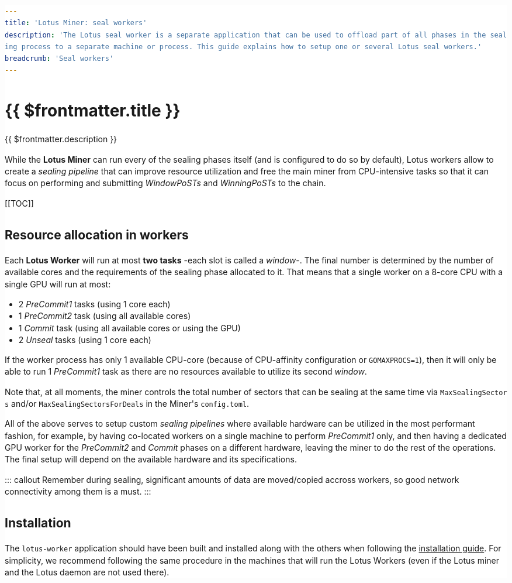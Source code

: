```yaml
---
title: 'Lotus Miner: seal workers'
description: 'The Lotus seal worker is a separate application that can be used to offload part of all phases in the sealing process to a separate machine or process. This guide explains how to setup one or several Lotus seal workers.'
breadcrumb: 'Seal workers'
---
```


# {{ $frontmatter.title }}

{{ $frontmatter.description }}

While the **Lotus Miner** can run every of the sealing phases itself (and is configured to do so by default), Lotus workers allow to create a _sealing pipeline_ that can improve resource utilization and free the main miner from CPU-intensive tasks so that it can focus on performing and submitting _WindowPoSTs_ and _WinningPoSTs_ to the chain.

[[TOC]]

## Resource allocation in workers

Each **Lotus Worker** will run at most **two tasks** -each slot is called a _window_-. The final number is determined by the number of available cores and the requirements of the sealing phase allocated to it. That means that a single worker on a 8-core CPU with a single GPU will run at most:

- 2 _PreCommit1_ tasks (using 1 core each)
- 1 _PreCommit2_ task (using all available cores)
- 1 _Commit_ task (using all available cores or using the GPU)
- 2 _Unseal_ tasks (using 1 core each)

If the worker process has only 1 available CPU-core (because of CPU-affinity configuration or `GOMAXPROCS=1`), then it will only be able to run 1 _PreCommit1_ task as there are no resources available to utilize its second _window_.

Note that, at all moments, the miner controls the total number of sectors that can be sealing at the same time via `MaxSealingSectors` and/or `MaxSealingSectorsForDeals` in the Miner's `config.toml`.

All of the above serves to setup custom _sealing pipelines_ where available hardware can be utilized in the most performant fashion, for example, by having co-located workers on a single machine to perform _PreCommit1_ only, and then having a dedicated GPU worker for the _PreCommit2_ and _Commit_ phases on a different hardware, leaving the miner to do the rest of the operations. The final setup will depend on the available hardware and its specifications.

::: callout
Remember during sealing, significant amounts of data are moved/copied accross workers, so good network connectivity among them is a must.
:::

## Installation

The `lotus-worker` application should have been built and installed along with the others when following the [installation guide](../../get-started/lotus/installation.md). For simplicity, we recommend following the same procedure in the machines that will run the Lotus Workers (even if the Lotus miner and the Lotus daemon are not used there).

